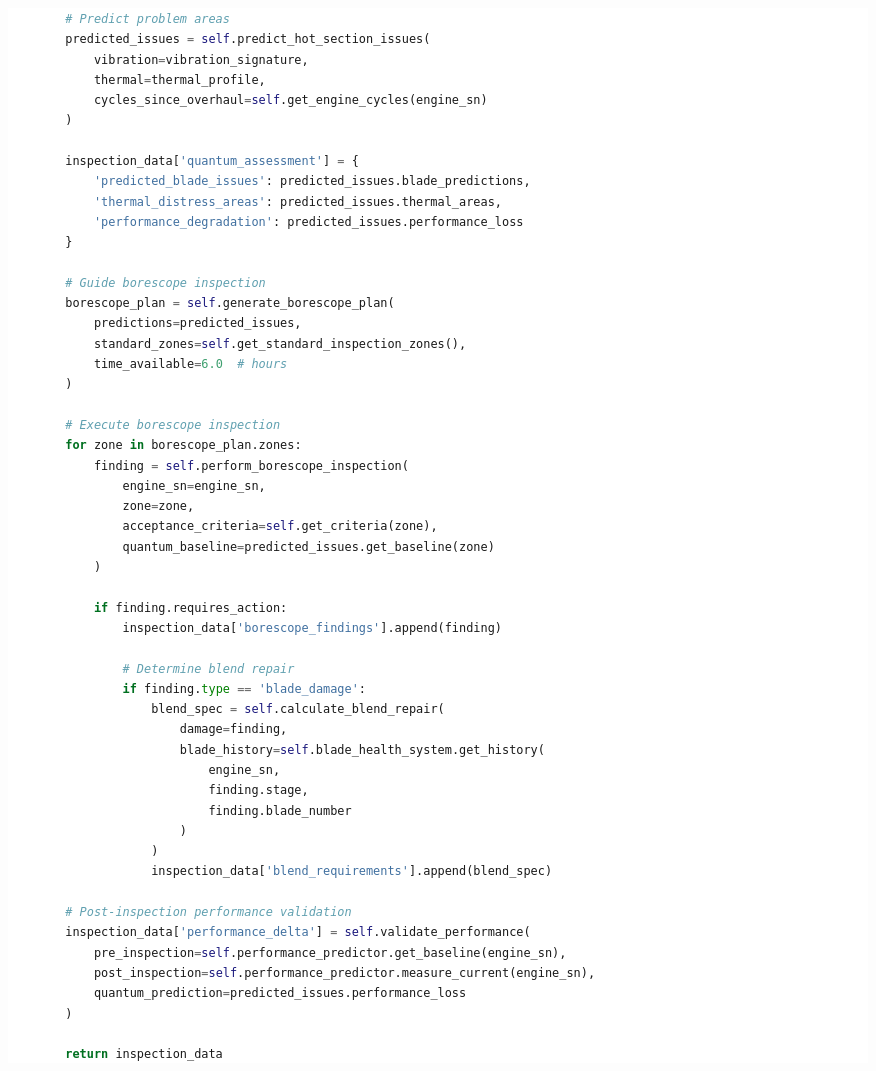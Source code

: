 ```python
        # Predict problem areas
        predicted_issues = self.predict_hot_section_issues(
            vibration=vibration_signature,
            thermal=thermal_profile,
            cycles_since_overhaul=self.get_engine_cycles(engine_sn)
        )
        
        inspection_data['quantum_assessment'] = {
            'predicted_blade_issues': predicted_issues.blade_predictions,
            'thermal_distress_areas': predicted_issues.thermal_areas,
            'performance_degradation': predicted_issues.performance_loss
        }
        
        # Guide borescope inspection
        borescope_plan = self.generate_borescope_plan(
            predictions=predicted_issues,
            standard_zones=self.get_standard_inspection_zones(),
            time_available=6.0  # hours
        )
        
        # Execute borescope inspection
        for zone in borescope_plan.zones:
            finding = self.perform_borescope_inspection(
                engine_sn=engine_sn,
                zone=zone,
                acceptance_criteria=self.get_criteria(zone),
                quantum_baseline=predicted_issues.get_baseline(zone)
            )
            
            if finding.requires_action:
                inspection_data['borescope_findings'].append(finding)
                
                # Determine blend repair
                if finding.type == 'blade_damage':
                    blend_spec = self.calculate_blend_repair(
                        damage=finding,
                        blade_history=self.blade_health_system.get_history(
                            engine_sn, 
                            finding.stage, 
                            finding.blade_number
                        )
                    )
                    inspection_data['blend_requirements'].append(blend_spec)
        
        # Post-inspection performance validation
        inspection_data['performance_delta'] = self.validate_performance(
            pre_inspection=self.performance_predictor.get_baseline(engine_sn),
            post_inspection=self.performance_predictor.measure_current(engine_sn),
            quantum_prediction=predicted_issues.performance_loss
        )
        
        return inspection_data
```
